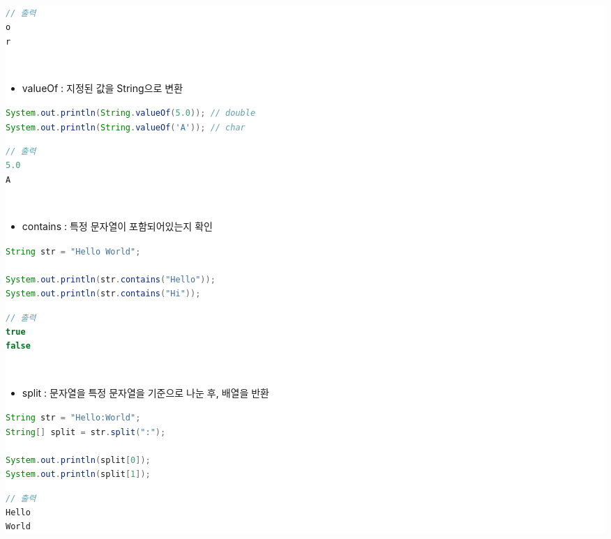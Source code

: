 ```java
// 출력
o
r
```

<br>

- valueOf : 지정된 값을 String으로 변환

```java
System.out.println(String.valueOf(5.0)); // double
System.out.println(String.valueOf('A')); // char
```

```java
// 출력
5.0
A
```

<br>

- contains : 특정 문자열이 포함되어있는지 확인

```java
String str = "Hello World";

System.out.println(str.contains("Hello"));
System.out.println(str.contains("Hi"));
```

```java
// 출력
true
false
```

<br>

- split : 문자열을 특정 문자열을 기준으로 나눈 후, 배열을 반환

```java
String str = "Hello:World";
String[] split = str.split(":");

System.out.println(split[0]);
System.out.println(split[1]);
```

```java
// 출력
Hello
World
```

